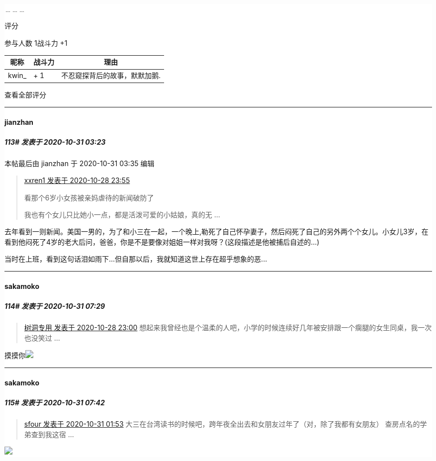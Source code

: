 
﹍﹍﹍

评分


 参与人数 1战斗力 +1

|昵称|战斗力|理由|
|----|---|---|
| kwin_| + 1|不忍窥探背后的故事，默默加鹅.|


查看全部评分


-----

####  jianzhan  
##### 113#       发表于 2020-10-31 03:23


 本帖最后由 jianzhan 于 2020-10-31 03:35 编辑 
<blockquote><a href="httphttps://bbs.saraba1st.com/2b/forum.php?mod=redirect&amp;goto=findpost&amp;pid=49210140&amp;ptid=1967640" target="_blank">xxren1 发表于 2020-10-28 23:55</a>

看那个6岁小女孩被亲妈虐待的新闻破防了


我也有个女儿只比她小一点，都是活泼可爱的小姑娘，真的无 ...</blockquote>
去年看到一则新闻。美国一男的，为了和小三在一起，一个晚上,勒死了自己怀孕妻子，然后闷死了自己的另外两个个女儿。小女儿3岁，在看到他闷死了4岁的老大后问，爸爸，你是不是要像对姐姐一样对我呀？(这段描述是他被捕后自述的...)


当时在上班，看到这句话泪如雨下...但自那以后，我就知道这世上存在超乎想象的恶...


-----

####  sakamoko  
##### 114#       发表于 2020-10-31 07:29


<blockquote><a href="httphttps://bbs.saraba1st.com/2b/forum.php?mod=redirect&amp;goto=findpost&amp;pid=49209485&amp;ptid=1967640" target="_blank">树洞专用 发表于 2020-10-28 23:00</a>
想起来我曾经也是个温柔的人吧，小学的时候连续好几年被安排跟一个瘸腿的女生同桌，我一次也没笑过 ...</blockquote>
摸摸你<img src="https://static.saraba1st.com/image/smiley/face2017/137.gif" referrerpolicy="no-referrer">


-----

####  sakamoko  
##### 115#       发表于 2020-10-31 07:42


<blockquote><a href="httphttps://bbs.saraba1st.com/2b/forum.php?mod=redirect&amp;goto=findpost&amp;pid=49236810&amp;ptid=1967640" target="_blank">sfour 发表于 2020-10-31 01:53</a>
大三在台湾读书的时候吧，跨年夜全出去和女朋友过年了（对，除了我都有女朋友）
查房点名的学弟查到我这宿 ...</blockquote>
<img src="https://static.saraba1st.com/image/smiley/face2017/137.gif" referrerpolicy="no-referrer">
